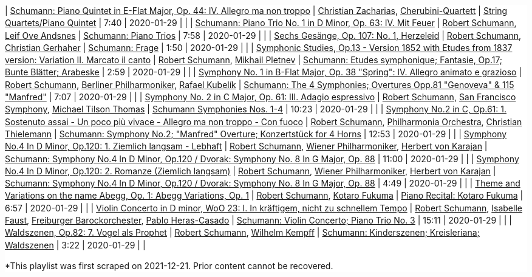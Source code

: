 | [Schumann: Piano Quintet in E\-Flat Major, Op\. 44: IV\. Allegro ma non troppo](https://open.spotify.com/track/0FleQccRXoBoIqHKYbF7sp) | [Christian Zacharias](https://open.spotify.com/artist/7euAAWjiEIEo1a2XkkR7wZ), [Cherubini\-Quartett](https://open.spotify.com/artist/6EPNMsR0Cs0DXIvwHWXyq3) | [String Quartets/Piano Quintet](https://open.spotify.com/album/6M2mXTeJcT6mc8CrHYn72k) | 7:40 | 2020-01-29 |  |
| [Schumann: Piano Trio No\. 1 in D Minor, Op\. 63: IV\. Mit Feuer](https://open.spotify.com/track/5Nxjc7qVeZTcNv7lCNTiSS) | [Robert Schumann](https://open.spotify.com/artist/2UqjDAXnDxejEyE0CzfUrZ), [Leif Ove Andsnes](https://open.spotify.com/artist/7J9Fo9dMjGNYY8usNMietL) | [Schumann: Piano Trios](https://open.spotify.com/album/2M0yWj2uwyyGiGJxKm8Nwx) | 7:58 | 2020-01-29 |  |
| [Sechs Gesänge, Op\. 107: No\. 1, Herzeleid](https://open.spotify.com/track/3eNYgvJHWGcfAlFp8ZrlRl) | [Robert Schumann](https://open.spotify.com/artist/2UqjDAXnDxejEyE0CzfUrZ), [Christian Gerhaher](https://open.spotify.com/artist/0reEj3pa0lTG2gOkj9BoPb) | [Schumann: Frage](https://open.spotify.com/album/1PY3eZFiACssW8rfkG1qMu) | 1:50 | 2020-01-29 |  |
| [Symphonic Studies, Op.13 \- Version 1852 with Etudes from 1837 version: Variation II\. Marcato il canto](https://open.spotify.com/track/3zbDdZWImX6dYDZkqdsHe7) | [Robert Schumann](https://open.spotify.com/artist/2UqjDAXnDxejEyE0CzfUrZ), [Mikhail Pletnev](https://open.spotify.com/artist/2YdRnOqBXCl9g8xCLcGh8C) | [Schumann: Etudes symphonique; Fantasie, Op.17; Bunte Blätter; Arabeske](https://open.spotify.com/album/6w9nCuNPnwzEfnd25Ou6kJ) | 2:59 | 2020-01-29 |  |
| [Symphony No\. 1 in B\-Flat Major, Op\. 38 "Spring": IV\. Allegro animato e grazioso](https://open.spotify.com/track/2qYu0I9yKKpGnbySmN6w3K) | [Robert Schumann](https://open.spotify.com/artist/2UqjDAXnDxejEyE0CzfUrZ), [Berliner Philharmoniker](https://open.spotify.com/artist/6uRJnvQ3f8whVnmeoecv5Z), [Rafael Kubelík](https://open.spotify.com/artist/1JlF2VuyOSOasy8ZxCbD6C) | [Schumann: The 4 Symphonies; Overtures Opp.81 "Genoveva" & 115 "Manfred"](https://open.spotify.com/album/0YY96s0OHD2X49Qb8TszSC) | 7:07 | 2020-01-29 |  |
| [Symphony No\. 2 in C Major, Op\. 61: III\. Adagio espressivo](https://open.spotify.com/track/1rHUIdGj02fFm44oVs0p06) | [Robert Schumann](https://open.spotify.com/artist/2UqjDAXnDxejEyE0CzfUrZ), [San Francisco Symphony](https://open.spotify.com/artist/1qHStDLIc8uV7hvTG6FGRJ), [Michael Tilson Thomas](https://open.spotify.com/artist/2v1lHgfpG4joXW7kDdDI78) | [Schumann Symphonies Nos\. 1\-4](https://open.spotify.com/album/5fFm0CVrVz72EKDeXC9iga) | 10:23 | 2020-01-29 |  |
| [Symphony No.2 in C, Op.61: 1\. Sostenuto assai \- Un poco più vivace \- Allegro ma non troppo \- Con fuoco](https://open.spotify.com/track/5OQl6PCd6FxO7qfz6tMVGq) | [Robert Schumann](https://open.spotify.com/artist/2UqjDAXnDxejEyE0CzfUrZ), [Philharmonia Orchestra](https://open.spotify.com/artist/09KZU0NsS7jRa5p0SflmGY), [Christian Thielemann](https://open.spotify.com/artist/5c2dloAaXR2qRbIVh2C0jD) | [Schumann: Symphony No.2; "Manfred" Overture; Konzertstück for 4 Horns](https://open.spotify.com/album/0wWKS7tKOF2KxpMSURs08f) | 12:53 | 2020-01-29 |  |
| [Symphony No.4 In D Minor, Op.120: 1\. Ziemlich langsam \- Lebhaft](https://open.spotify.com/track/1VuvUzlD0yr6cbWHEiGKOA) | [Robert Schumann](https://open.spotify.com/artist/2UqjDAXnDxejEyE0CzfUrZ), [Wiener Philharmoniker](https://open.spotify.com/artist/003f4bk13c6Q3gAUXv7dGJ), [Herbert von Karajan](https://open.spotify.com/artist/5zCaQxjl110XTrm4LQ1CxY) | [Schumann: Symphony No.4 In D Minor, Op.120 / Dvorak: Symphony No\. 8 In G Major, Op\. 88](https://open.spotify.com/album/7jYg0obdjvMG4JcF6ptMWm) | 11:00 | 2020-01-29 |  |
| [Symphony No.4 In D Minor, Op.120: 2\. Romanze \(Ziemlich langsam\)](https://open.spotify.com/track/3c2yscx4AaNQtgW24uF3Yg) | [Robert Schumann](https://open.spotify.com/artist/2UqjDAXnDxejEyE0CzfUrZ), [Wiener Philharmoniker](https://open.spotify.com/artist/003f4bk13c6Q3gAUXv7dGJ), [Herbert von Karajan](https://open.spotify.com/artist/5zCaQxjl110XTrm4LQ1CxY) | [Schumann: Symphony No.4 In D Minor, Op.120 / Dvorak: Symphony No\. 8 In G Major, Op\. 88](https://open.spotify.com/album/7jYg0obdjvMG4JcF6ptMWm) | 4:49 | 2020-01-29 |  |
| [Theme and Variations on the name Abegg, Op\. 1: Abegg Variations, Op\. 1](https://open.spotify.com/track/3DRv3MuAiScYKAPNljvbGb) | [Robert Schumann](https://open.spotify.com/artist/2UqjDAXnDxejEyE0CzfUrZ), [Kotaro Fukuma](https://open.spotify.com/artist/2NXGOKB3pcM9r9W2poWyZK) | [Piano Recital: Kotaro Fukuma](https://open.spotify.com/album/4lzzEHjPwcZZwo08SQSutT) | 6:57 | 2020-01-29 |  |
| [Violin Concerto in D minor, WoO 23: I\. In kräftigem, nicht zu schnellem Tempo](https://open.spotify.com/track/3GI9zES0F4tERFfC91obWX) | [Robert Schumann](https://open.spotify.com/artist/2UqjDAXnDxejEyE0CzfUrZ), [Isabelle Faust](https://open.spotify.com/artist/00q3HI6mnGUJqMlfwBJTco), [Freiburger Barockorchester](https://open.spotify.com/artist/2fJKxKjBxD1X1NkkG78qai), [Pablo Heras\-Casado](https://open.spotify.com/artist/17QYL51GCUv2vKlQWGqvWp) | [Schumann: Violin Concerto; Piano Trio No\. 3](https://open.spotify.com/album/77OdIMqqtoXO8bTBdlcA8q) | 15:11 | 2020-01-29 |  |
| [Waldszenen, Op.82: 7\. Vogel als Prophet](https://open.spotify.com/track/5NUNJMIQIhASajZcR4irhK) | [Robert Schumann](https://open.spotify.com/artist/2UqjDAXnDxejEyE0CzfUrZ), [Wilhelm Kempff](https://open.spotify.com/artist/4F0h097DbL1XBqIbDw2xOj) | [Schumann: Kinderszenen; Kreisleriana; Waldszenen](https://open.spotify.com/album/19MZqf1DSx11yfSvnyGfPt) | 3:22 | 2020-01-29 |  |

\*This playlist was first scraped on 2021-12-21. Prior content cannot be recovered.
